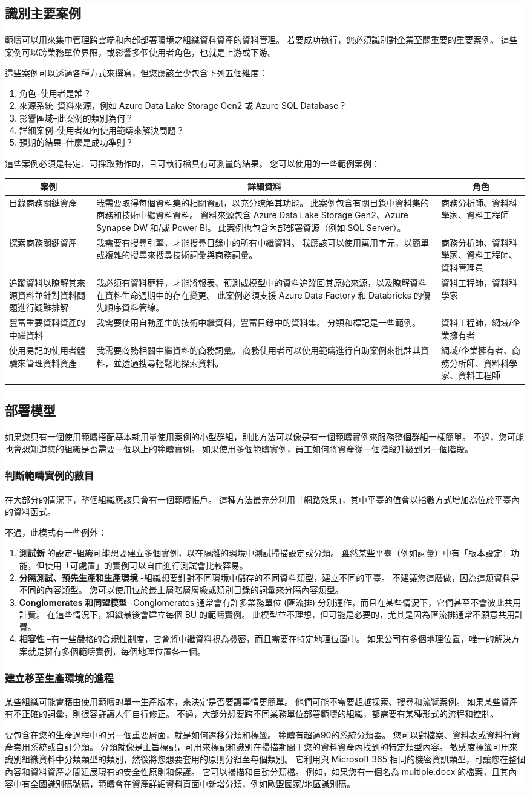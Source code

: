 ## <a name="identify-key-scenarios"></a>識別主要案例

範疇可以用來集中管理跨雲端和內部部署環境之組織資料資產的資料管理。 若要成功執行，您必須識別對企業至關重要的重要案例。 這些案例可以跨業務單位界限，或影響多個使用者角色，也就是上游或下游。

這些案例可以透過各種方式來撰寫，但您應該至少包含下列五個維度：

1. 角色–使用者是誰？
2. 來源系統–資料來源，例如 Azure Data Lake Storage Gen2 或 Azure SQL Database？
3. 影響區域–此案例的類別為何？
4. 詳細案例–使用者如何使用範疇來解決問題？
5. 預期的結果–什麼是成功準則？

這些案例必須是特定、可採取動作的，且可執行檔具有可測量的結果。 您可以使用的一些範例案例：

|案例|詳細資料|角色|
|---------|---------|---------|
|目錄商務關鍵資產|我需要取得每個資料集的相關資訊，以充分瞭解其功能。 此案例包含有關目錄中資料集的商務和技術中繼資料資料。 資料來源包含 Azure Data Lake Storage Gen2、Azure Synapse DW 和/或 Power BI。 此案例也包含內部部署資源（例如 SQL Server）。|商務分析師、資料科學家、資料工程師|
|探索商務關鍵資產|我需要有搜尋引擎，才能搜尋目錄中的所有中繼資料。 我應該可以使用萬用字元，以簡單或複雜的搜尋來搜尋技術詞彙與商務詞彙。|商務分析師、資料科學家、資料工程師、資料管理員|
|追蹤資料以瞭解其來源資料並針對資料問題進行疑難排解|我必須有資料歷程，才能將報表、預測或模型中的資料追蹤回其原始來源，以及瞭解資料在資料生命週期中的存在變更。 此案例必須支援 Azure Data Factory 和 Databricks 的優先順序資料管線。|資料工程師，資料科學家|
|豐富重要資料資產的中繼資料|我需要使用自動產生的技術中繼資料，豐富目錄中的資料集。 分類和標記是一些範例。|資料工程師，網域/企業擁有者|
|使用易記的使用者體驗來管理資料資產|我需要商務相關中繼資料的商務詞彙。 商務使用者可以使用範疇進行自助案例來批註其資料，並透過搜尋輕鬆地探索資料。|網域/企業擁有者、商務分析師、資料科學家、資料工程師|

## <a name="deployment-models"></a>部署模型

如果您只有一個使用範疇搭配基本耗用量使用案例的小型群組，則此方法可以像是有一個範疇實例來服務整個群組一樣簡單。 不過，您可能也會想知道您的組織是否需要一個以上的範疇實例。 如果使用多個範疇實例，員工如何將資產從一個階段升級到另一個階段。

### <a name="determine-the-number-of-purview-instances"></a>判斷範疇實例的數目

在大部分的情況下，整個組織應該只會有一個範疇帳戶。 這種方法最充分利用「網路效果」，其中平臺的值會以指數方式增加為位於平臺內的資料函式。

不過，此模式有一些例外：

1. **測試新** 的設定-組織可能想要建立多個實例，以在隔離的環境中測試掃描設定或分類。 雖然某些平臺（例如詞彙）中有「版本設定」功能，但使用「可處置」的實例可以自由進行測試會比較容易。
2. **分隔測試、預先生產和生產環境** -組織想要針對不同環境中儲存的不同資料類型，建立不同的平臺。 不建議您這麼做，因為這類資料是不同的內容類型。 您可以使用位於最上層階層層級或類別目錄的詞彙來分隔內容類型。
3. **Conglomerates 和同盟模型** -Conglomerates 通常會有許多業務單位 (匯流排) 分別運作，而且在某些情況下，它們甚至不會彼此共用計費。 在這些情況下，組織最後會建立每個 BU 的範疇實例。 此模型並不理想，但可能是必要的，尤其是因為匯流排通常不願意共用計費。
4. **相容性** –有一些嚴格的合規性制度，它會將中繼資料視為機密，而且需要在特定地理位置中。 如果公司有多個地理位置，唯一的解決方案就是擁有多個範疇實例，每個地理位置各一個。

### <a name="create-a-process-to-move-to-production"></a>建立移至生產環境的進程

某些組織可能會藉由使用範疇的單一生產版本，來決定是否要讓事情更簡單。 他們可能不需要超越探索、搜尋和流覽案例。 如果某些資產有不正確的詞彙，則很容許讓人們自行修正。 不過，大部分想要跨不同業務單位部署範疇的組織，都需要有某種形式的流程和控制。

要包含在您的生產過程中的另一個重要層面，就是如何遷移分類和標籤。 範疇有超過90的系統分類器。 您可以對檔案、資料表或資料行資產套用系統或自訂分類。 分類就像是主旨標記，可用來標記和識別在掃描期間于您的資料資產內找到的特定類型內容。 敏感度標籤可用來識別組織資料中分類類型的類別，然後將您想要套用的原則分組至每個類別。 它利用與 Microsoft 365 相同的機密資訊類型，可讓您在整個內容和資料資產之間延展現有的安全性原則和保護。 它可以掃描和自動分類檔。 例如，如果您有一個名為 multiple.docx 的檔案，且其內容中有全國識別碼號碼，範疇會在資產詳細資料頁面中新增分類，例如歐盟國家/地區識別碼。
